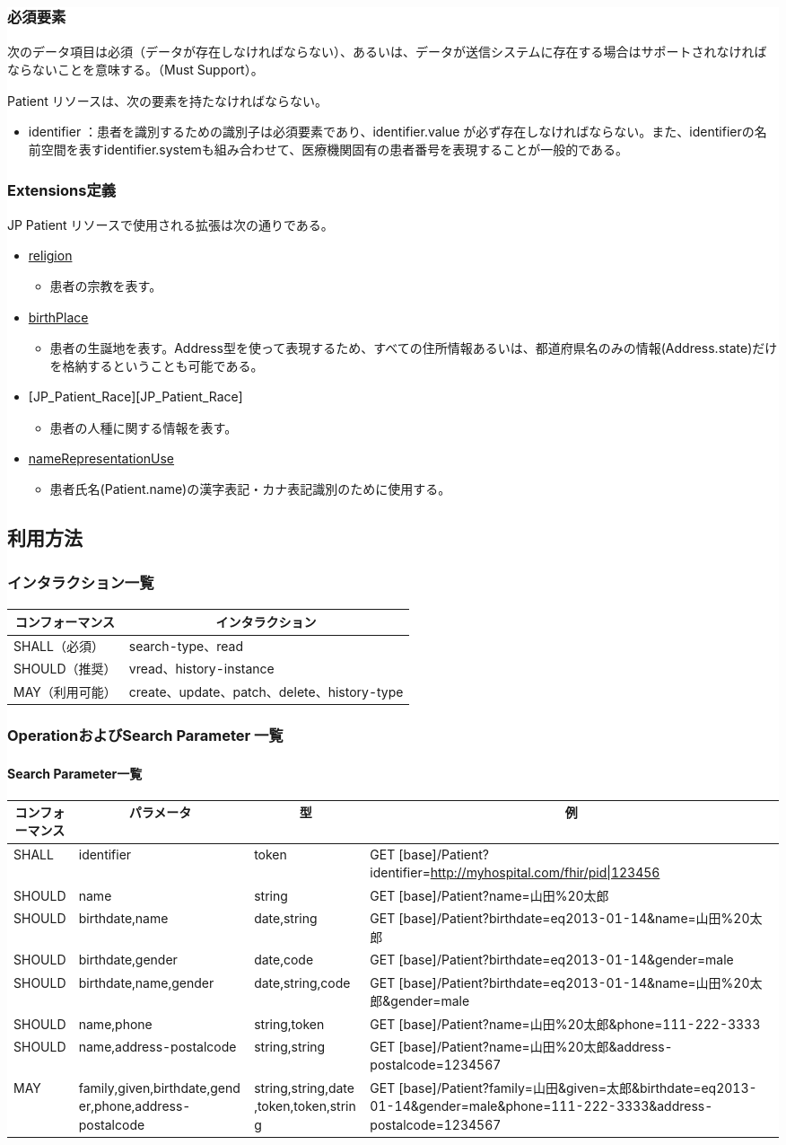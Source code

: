 ### 必須要素

次のデータ項目は必須（データが存在しなければならない）、あるいは、データが送信システムに存在する場合はサポートされなければならないことを意味する。（Must Support）。


Patient リソースは、次の要素を持たなければならない。

- identifier ：患者を識別するための識別子は必須要素であり、identifier.value が必ず存在しなければならない。また、identifierの名前空間を表すidentifier.systemも組み合わせて、医療機関固有の患者番号を表現することが一般的である。

### Extensions定義

JP Patient リソースで使用される拡張は次の通りである。

- [religion](http://hl7.org/fhir/StructureDefinition/patient-religion)

  - 患者の宗教を表す。

- [birthPlace](http://hl7.org/fhir/StructureDefinition/patient-birthPlace)

  - 患者の生誕地を表す。Address型を使って表現するため、すべての住所情報あるいは、都道府県名のみの情報(Address.state)だけを格納するということも可能である。

- [JP_Patient_Race][JP_Patient_Race]

  - 患者の人種に関する情報を表す。

- [nameRepresentationUse](https://hl7.org/fhir/R4/extension-iso21090-en-representation.html)

  - 患者氏名(Patient.name)の漢字表記・カナ表記識別のために使用する。

## 利用方法

### インタラクション一覧

| コンフォーマンス | インタラクション                            |
| ---------------- | ------------------------------------------- |
| SHALL（必須）    | search-type、read                           |
| SHOULD（推奨）   | vread、history-instance                     |
| MAY（利用可能）  | create、update、patch、delete、history-type |


### OperationおよびSearch Parameter 一覧

#### Search Parameter一覧

| コンフォーマンス | パラメータ    | 型     | 例                                                           |
| ---------------- | ------------- | ------ | ------------------------------------------------------------ |
| SHALL            | identifier    | token  | GET [base]/Patient?identifier=http://myhospital.com/fhir/pid\|123456 |
| SHOULD            | name          | string | GET [base]/Patient?name=山田%20太郎                            |
| SHOULD           | birthdate,name | date,string  | GET [base]/Patient?birthdate=eq2013-01-14&name=山田%20太郎  |
| SHOULD           | birthdate,gender | date,code  | GET [base]/Patient?birthdate=eq2013-01-14&gender=male  |
| SHOULD           | birthdate,name,gender | date,string,code  | GET [base]/Patient?birthdate=eq2013-01-14&name=山田%20太郎&gender=male  |
| SHOULD           | name,phone | string,token  | GET [base]/Patient?name=山田%20太郎&phone=111-222-3333  |
| SHOULD           | name,address-postalcode | string,string  | GET [base]/Patient?name=山田%20太郎&address-postalcode=1234567  |
| MAY           | family,given,birthdate,gender,phone,address-postalcode | string,string,date,token,token,string  | GET [base]/Patient?family=山田&given=太郎&birthdate=eq2013-01-14&gender=male&phone=111-222-3333&address-postalcode=1234567  |
